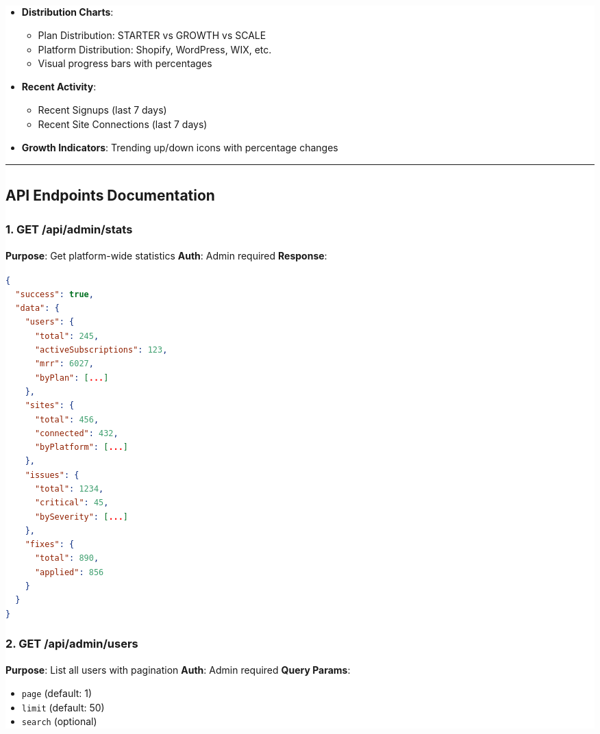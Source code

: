- **Distribution Charts**:
  - Plan Distribution: STARTER vs GROWTH vs SCALE
  - Platform Distribution: Shopify, WordPress, WIX, etc.
  - Visual progress bars with percentages

- **Recent Activity**:
  - Recent Signups (last 7 days)
  - Recent Site Connections (last 7 days)

- **Growth Indicators**: Trending up/down icons with percentage changes

---

## API Endpoints Documentation

### 1. GET /api/admin/stats
**Purpose**: Get platform-wide statistics
**Auth**: Admin required
**Response**:
```json
{
  "success": true,
  "data": {
    "users": {
      "total": 245,
      "activeSubscriptions": 123,
      "mrr": 6027,
      "byPlan": [...]
    },
    "sites": {
      "total": 456,
      "connected": 432,
      "byPlatform": [...]
    },
    "issues": {
      "total": 1234,
      "critical": 45,
      "bySeverity": [...]
    },
    "fixes": {
      "total": 890,
      "applied": 856
    }
  }
}
```

### 2. GET /api/admin/users
**Purpose**: List all users with pagination
**Auth**: Admin required
**Query Params**:
- `page` (default: 1)
- `limit` (default: 50)
- `search` (optional)
